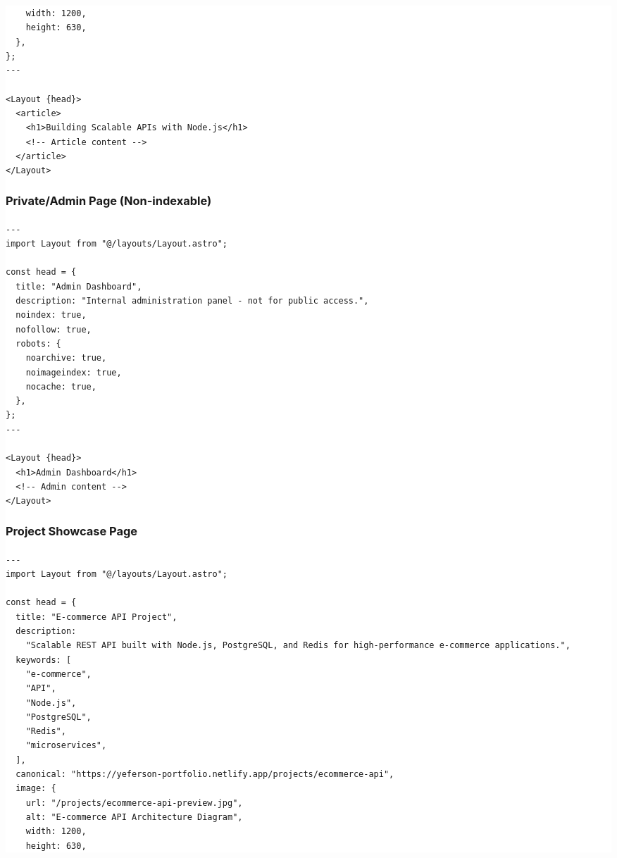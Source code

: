 ```astro
    width: 1200,
    height: 630,
  },
};
---

<Layout {head}>
  <article>
    <h1>Building Scalable APIs with Node.js</h1>
    <!-- Article content -->
  </article>
</Layout>
```

### Private/Admin Page (Non-indexable)

```astro
---
import Layout from "@/layouts/Layout.astro";

const head = {
  title: "Admin Dashboard",
  description: "Internal administration panel - not for public access.",
  noindex: true,
  nofollow: true,
  robots: {
    noarchive: true,
    noimageindex: true,
    nocache: true,
  },
};
---

<Layout {head}>
  <h1>Admin Dashboard</h1>
  <!-- Admin content -->
</Layout>
```

### Project Showcase Page

```astro
---
import Layout from "@/layouts/Layout.astro";

const head = {
  title: "E-commerce API Project",
  description:
    "Scalable REST API built with Node.js, PostgreSQL, and Redis for high-performance e-commerce applications.",
  keywords: [
    "e-commerce",
    "API",
    "Node.js",
    "PostgreSQL",
    "Redis",
    "microservices",
  ],
  canonical: "https://yeferson-portfolio.netlify.app/projects/ecommerce-api",
  image: {
    url: "/projects/ecommerce-api-preview.jpg",
    alt: "E-commerce API Architecture Diagram",
    width: 1200,
    height: 630,
```